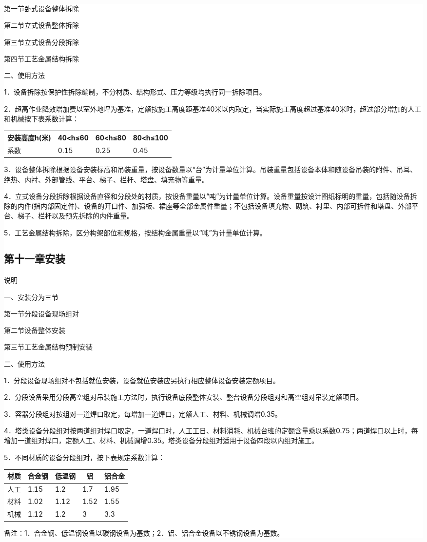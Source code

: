 第一节卧式设备整体拆除

第二节立式设备整体拆除

第三节立式设备分段拆除

第四节工艺金属结构拆除

二、使用方法

1．设备拆除按保护性拆除编制，不分材质、结构形式、压力等级均执行同一拆除项目。

2．超高作业降效增加费以室外地坪为基准，定额按施工高度距基准40米以内取定，当实际施工高度超过基准40米时，超过部分增加的人工和机械按下表系数计算：

| 安装高度h(米) | 40<h≤60 | 60<h≤80 | 80<h≤100 |
| ------------- | ------- | ------- | -------- |
| 系数          | 0.15    | 0.25    | 0.45     |

3．设备整体拆除根据设备安装标高和吊装重量，按设备数量以“台”为计量单位计算。吊装重量包括设备本体和随设备吊装的附件、吊耳、绝热、内衬、外部管线、平台、梯子、栏杆、塔盘、填充物等重量。

4．立式设备分段拆除根据设备直径和分段处的材质，按设备重量以“吨”为计量单位计算。设备重量按设计图纸标明的重量，包括随设备拆除的内件(指内部固定件)、设备的开口件、加强板、裙座等全部金属件重量；不包括设备填充物、砌筑、衬里、内部可拆件和塔盘、外部平台、梯子、栏杆以及预先拆除的内件重量。

5．工艺金属结构拆除，区分构架部位和规格，按结构金属重量以“吨”为计量单位计算。

## 第十一章安装

说明

一、安装分为三节

第一节分段设备现场组对

第二节设备整体安装

第三节工艺金属结构预制安装

二、使用方法

1．分段设备现场组对不包括就位安装，设备就位安装应另执行相应整体设备安装定额项目。

2．分段设备采用分段高空组对吊装施工方法时，执行设备底段整体安装、整台设备分段组对和高空组对吊装定额项目。

3．容器分段组对按组对一道焊口取定，每增加一道焊口，定额人工、材料、机械调增0.35。

4．塔类设备分段组对按两道组对焊口取定，一道焊口时，人工工日、材料消耗、机械台班的定额含量乘以系数0.75；两道焊口以上时，每增加一道组对焊口，定额人工、材料、机械调增0.35。塔类设备分段组对适用于设备四段以内组对施工。

5．不同材质的设备分段组对，按下表规定系数计算：

| 材质 | 合金钢 | 低温钢 | 铝   | 铝合金 |
| ---- | ------ | ------ | ---- | ------ |
| 人工 | 1.15   | 1.2    | 1.7  | 1.95   |
| 材料 | 1.02   | 1.12   | 1.52 | 1.55   |
| 机械 | 1.12   | 1.2    | 3    | 3.3    |

备注：1．合金钢、低温钢设备以碳钢设备为基数；2．铝、铝合金设备以不锈钢设备为基数。

